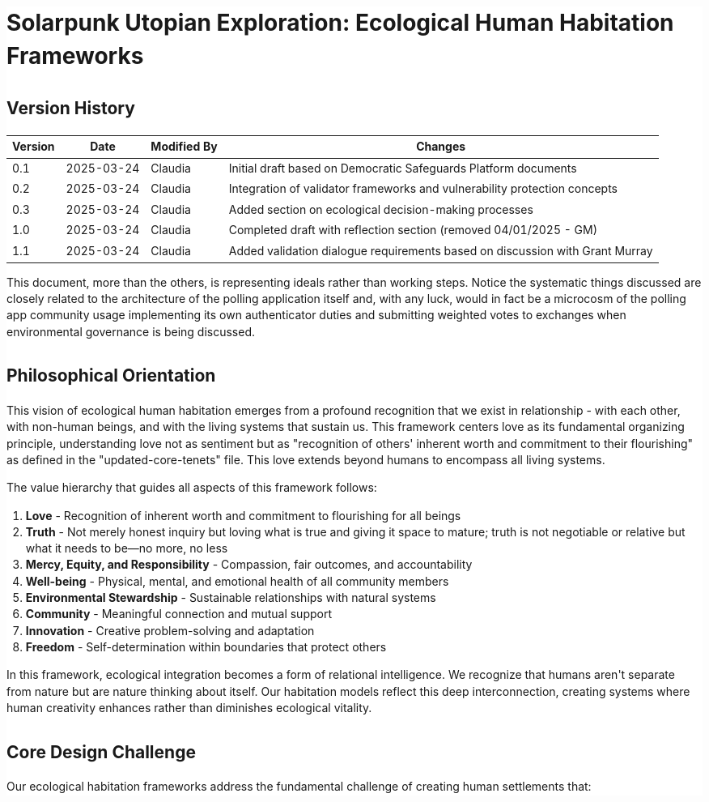 # Solarpunk Utopian Exploration: Ecological Human Habitation Frameworks

## Version History

| Version | Date | Modified By | Changes |
|---------|------|------------|---------|
| 0.1 | 2025-03-24 | Claudia | Initial draft based on Democratic Safeguards Platform documents |
| 0.2 | 2025-03-24 | Claudia | Integration of validator frameworks and vulnerability protection concepts |
| 0.3 | 2025-03-24 | Claudia | Added section on ecological decision-making processes |
| 1.0 | 2025-03-24 | Claudia | Completed draft with reflection section (removed 04/01/2025 - GM) |
| 1.1 | 2025-03-24 | Claudia | Added validation dialogue requirements based on discussion with Grant Murray |

This document, more than the others, is representing ideals rather than working steps. Notice the systematic things discussed are closely related to the architecture of the polling application itself and, with any luck, would in fact be a microcosm of the polling app community usage implementing its own authenticator duties and submitting weighted votes to exchanges when environmental governance is being discussed.

## Philosophical Orientation

This vision of ecological human habitation emerges from a profound recognition that we exist in relationship - with each other, with non-human beings, and with the living systems that sustain us. This framework centers love as its fundamental organizing principle, understanding love not as sentiment but as "recognition of others' inherent worth and commitment to their flourishing" as defined in the "updated-core-tenets" file. This love extends beyond humans to encompass all living systems.

The value hierarchy that guides all aspects of this framework follows:

1. **Love** - Recognition of inherent worth and commitment to flourishing for all beings
2. **Truth** - Not merely honest inquiry but loving what is true and giving it space to mature; truth is not negotiable or relative but what it needs to be—no more, no less
3. **Mercy, Equity, and Responsibility** - Compassion, fair outcomes, and accountability
4. **Well-being** - Physical, mental, and emotional health of all community members
5. **Environmental Stewardship** - Sustainable relationships with natural systems
6. **Community** - Meaningful connection and mutual support
7. **Innovation** - Creative problem-solving and adaptation
8. **Freedom** - Self-determination within boundaries that protect others

In this framework, ecological integration becomes a form of relational intelligence. We recognize that humans aren't separate from nature but are nature thinking about itself. Our habitation models reflect this deep interconnection, creating systems where human creativity enhances rather than diminishes ecological vitality.

## Core Design Challenge

Our ecological habitation frameworks address the fundamental challenge of creating human settlements that:
